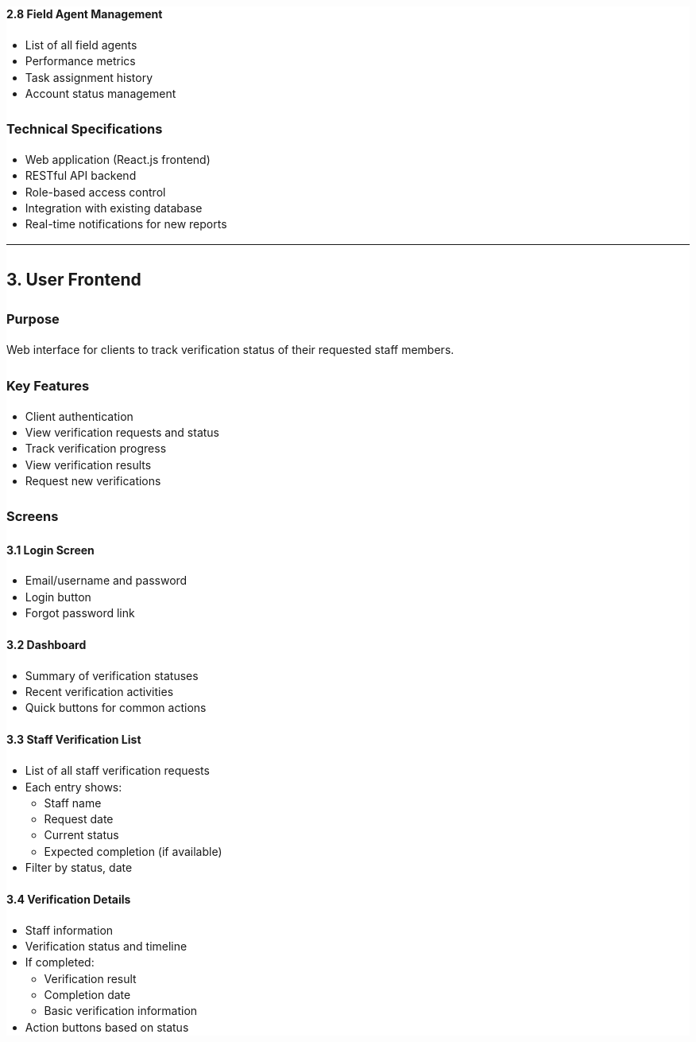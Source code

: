 #### 2.8 Field Agent Management
- List of all field agents
- Performance metrics
- Task assignment history
- Account status management

### Technical Specifications
- Web application (React.js frontend)
- RESTful API backend
- Role-based access control
- Integration with existing database
- Real-time notifications for new reports

---

## 3. User Frontend

### Purpose
Web interface for clients to track verification status of their requested staff members.

### Key Features
- Client authentication
- View verification requests and status
- Track verification progress
- View verification results
- Request new verifications

### Screens

#### 3.1 Login Screen
- Email/username and password
- Login button
- Forgot password link

#### 3.2 Dashboard
- Summary of verification statuses
- Recent verification activities
- Quick buttons for common actions

#### 3.3 Staff Verification List
- List of all staff verification requests
- Each entry shows:
  - Staff name
  - Request date
  - Current status
  - Expected completion (if available)
- Filter by status, date

#### 3.4 Verification Details
- Staff information
- Verification status and timeline
- If completed:
  - Verification result
  - Completion date
  - Basic verification information
- Action buttons based on status
